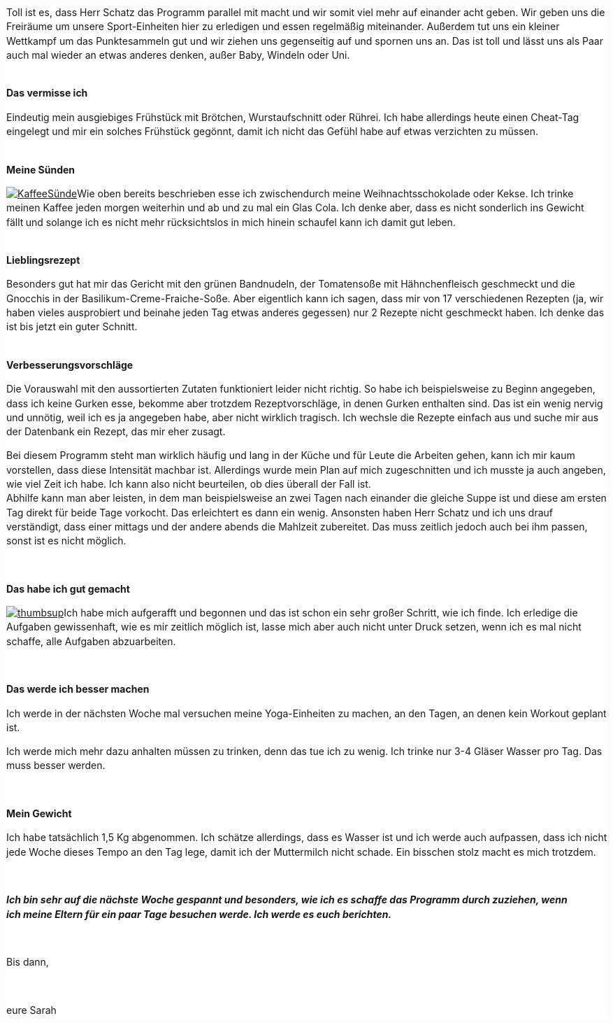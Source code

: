 <p>Toll ist es, dass Herr Schatz das Programm parallel mit macht und wir somit viel mehr auf einander acht geben. Wir geben uns die Freiräume um unsere Sport-Einheiten hier zu erledigen und essen regelmäßig miteinander. Außerdem tut uns ein kleiner Wettkampf um das Punktesammeln gut und wir ziehen uns gegenseitig auf und spornen uns an. Das ist toll und lässt uns als Paar auch mal wieder an etwas anderes denken, außer Baby, Windeln oder Uni.</p>
<p><strong><br />
Das vermisse ich</strong></p>
<p>Eindeutig mein ausgiebiges Frühstück mit Brötchen, Wurstaufschnitt oder Rührei. Ich habe allerdings heute einen Cheat-Tag eingelegt und mir ein solches Frühstück gegönnt, damit ich nicht das Gefühl habe auf etwas verzichten zu müssen.</p>
<p><strong><br />
Meine Sünden</strong></p>
<p><a href="https://mamagogik.files.wordpress.com/2014/12/coffee-515124_1280.jpg"><img class="alignleft size-thumbnail wp-image-947" src="http://0.0.0.0:4000/images/coffee-515124_1280.jpg" alt="KaffeeSünde" width="150" height="113" /></a>Wie oben bereits beschrieben esse ich zwischendurch meine Weihnachtsschokolade oder Kekse. Ich trinke meinen Kaffee jeden morgen weiterhin und ab und zu mal ein Glas Cola. Ich denke aber, dass es nicht sonderlich ins Gewicht fällt<strong> </strong>und solange ich es nicht mehr rücksichtslos in mich hinein schaufel kann ich damit gut leben.</p>
<p><strong><br />
Lieblingsrezept</strong></p>
<p>Besonders gut hat mir das Gericht mit den grünen Bandnudeln, der Tomatensoße mit Hähnchenfleisch geschmeckt und die Gnocchis in der Basilikum-Creme-Fraiche-Soße. Aber eigentlich kann ich sagen, dass mir von 17 verschiedenen Rezepten (ja, wir haben vieles ausprobiert und beinahe jeden Tag etwas anderes gegessen) nur 2 Rezepte nicht geschmeckt haben. Ich denke das ist bis jetzt ein guter Schnitt.</p>
<p><strong><br />
Verbesserungsvorschläge</strong></p>
<p>Die Vorauswahl mit den aussortierten Zutaten funktioniert leider nicht richtig. So habe ich beispielsweise zu Beginn angegeben, dass ich keine Gurken esse, bekomme aber trotzdem Rezeptvorschläge, in denen Gurken enthalten sind. Das ist ein wenig nervig und unnötig, weil ich es ja angegeben habe, aber nicht wirklich tragisch. Ich wechsle die Rezepte einfach aus und suche mir aus der Datenbank ein Rezept, das mir eher zusagt.</p>
<p>Bei diesem Programm steht man wirklich häufig und lang in der Küche und für Leute die Arbeiten gehen, kann ich mir kaum vorstellen, dass diese Intensität machbar ist. Allerdings wurde mein Plan auf mich zugeschnitten und ich musste ja auch angeben, wie viel Zeit ich habe. Ich kann also nicht beurteilen, ob dies überall der Fall ist.<br />
Abhilfe kann man aber leisten, in dem man beispielsweise an zwei Tagen nach einander die gleiche Suppe ist und diese am ersten Tag direkt für beide Tage vorkocht. Das erleichtert es dann ein wenig. Ansonsten haben Herr Schatz und ich uns drauf verständigt, dass einer mittags und der andere abends die Mahlzeit zubereitet. Das muss zeitlich jedoch auch bei ihm passen, sonst ist es nicht möglich.</p>
<p>&nbsp;</p>
<p><strong>Das habe ich gut gemacht</strong></p>
<p><a href="https://mamagogik.files.wordpress.com/2014/12/hand-166442_1280.jpg"><img class="alignright wp-image-948 size-thumbnail" src="http://0.0.0.0:4000/images/hand-166442_1280.jpg" alt="thumbsup" width="150" height="122" /></a>Ich habe mich aufgerafft und begonnen und das ist schon ein sehr großer Schritt, wie ich finde. Ich erledige die Aufgaben gewissenhaft, wie es mir zeitlich möglich ist, lasse mich aber auch nicht unter Druck setzen, wenn ich es mal nicht schaffe, alle Aufgaben abzuarbeiten.</p>
<p>&nbsp;</p>
<p><strong>Das werde ich besser machen</strong></p>
<p>Ich werde in der nächsten Woche mal versuchen meine Yoga-Einheiten zu machen, an den Tagen, an denen kein Workout geplant ist.</p>
<p>Ich werde mich mehr dazu anhalten müssen zu trinken, denn das tue ich zu wenig. Ich trinke nur 3-4 Gläser Wasser pro Tag. Das muss besser werden.</p>
<p>&nbsp;</p>
<p><strong>Mein Gewicht</strong></p>
<p>Ich habe tatsächlich 1,5 Kg abgenommen. Ich schätze allerdings, dass es Wasser ist und ich werde auch aufpassen, dass ich nicht jede Woche dieses Tempo an den Tag lege, damit ich der Muttermilch nicht schade. Ein bisschen stolz macht es mich trotzdem.</p>
<p>&nbsp;</p>
<p><em><strong>Ich bin sehr auf die nächste Woche gespannt und besonders, wie ich es schaffe das Programm durch zuziehen, wenn ich meine Eltern für ein paar Tage besuchen werde. Ich werde es euch berichten.</strong></em></p>
<p>&nbsp;</p>
<p>Bis dann,</p>
<p>&nbsp;</p>
<p>eure Sarah</p>
